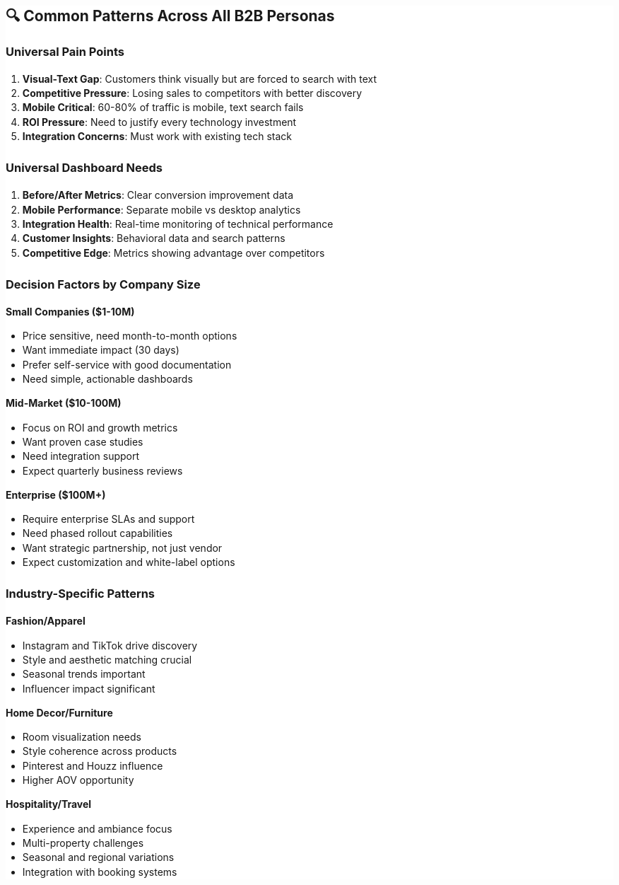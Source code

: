 
## 🔍 Common Patterns Across All B2B Personas

### **Universal Pain Points**
1. **Visual-Text Gap**: Customers think visually but are forced to search with text
2. **Competitive Pressure**: Losing sales to competitors with better discovery
3. **Mobile Critical**: 60-80% of traffic is mobile, text search fails
4. **ROI Pressure**: Need to justify every technology investment
5. **Integration Concerns**: Must work with existing tech stack

### **Universal Dashboard Needs**
1. **Before/After Metrics**: Clear conversion improvement data
2. **Mobile Performance**: Separate mobile vs desktop analytics
3. **Integration Health**: Real-time monitoring of technical performance
4. **Customer Insights**: Behavioral data and search patterns
5. **Competitive Edge**: Metrics showing advantage over competitors

### **Decision Factors by Company Size**

**Small Companies ($1-10M)**
- Price sensitive, need month-to-month options
- Want immediate impact (30 days)
- Prefer self-service with good documentation
- Need simple, actionable dashboards

**Mid-Market ($10-100M)**
- Focus on ROI and growth metrics
- Want proven case studies
- Need integration support
- Expect quarterly business reviews

**Enterprise ($100M+)**
- Require enterprise SLAs and support
- Need phased rollout capabilities
- Want strategic partnership, not just vendor
- Expect customization and white-label options

### **Industry-Specific Patterns**

**Fashion/Apparel**
- Instagram and TikTok drive discovery
- Style and aesthetic matching crucial
- Seasonal trends important
- Influencer impact significant

**Home Decor/Furniture**
- Room visualization needs
- Style coherence across products
- Pinterest and Houzz influence
- Higher AOV opportunity

**Hospitality/Travel**
- Experience and ambiance focus
- Multi-property challenges
- Seasonal and regional variations
- Integration with booking systems

